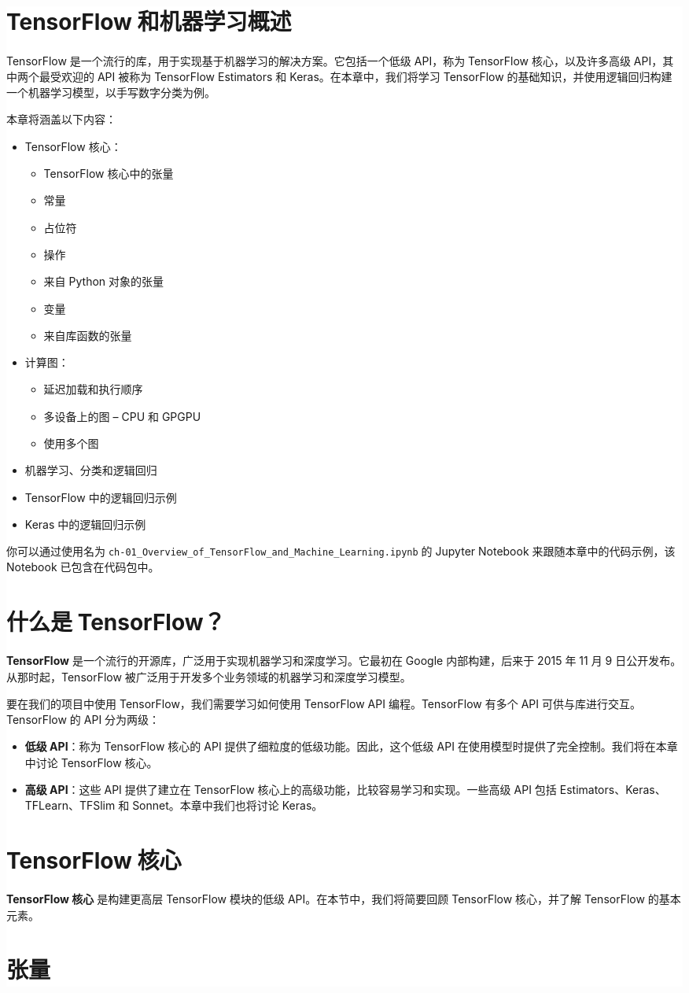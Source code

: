 # TensorFlow 和机器学习概述

TensorFlow 是一个流行的库，用于实现基于机器学习的解决方案。它包括一个低级 API，称为 TensorFlow 核心，以及许多高级 API，其中两个最受欢迎的 API 被称为 TensorFlow Estimators 和 Keras。在本章中，我们将学习 TensorFlow 的基础知识，并使用逻辑回归构建一个机器学习模型，以手写数字分类为例。

本章将涵盖以下内容：

+   TensorFlow 核心：

    +   TensorFlow 核心中的张量

    +   常量

    +   占位符

    +   操作

    +   来自 Python 对象的张量

    +   变量

    +   来自库函数的张量

+   计算图：

    +   延迟加载和执行顺序

    +   多设备上的图 – CPU 和 GPGPU

    +   使用多个图

+   机器学习、分类和逻辑回归

+   TensorFlow 中的逻辑回归示例

+   Keras 中的逻辑回归示例

你可以通过使用名为 `ch-01_Overview_of_TensorFlow_and_Machine_Learning.ipynb` 的 Jupyter Notebook 来跟随本章中的代码示例，该 Notebook 已包含在代码包中。

# 什么是 TensorFlow？

**TensorFlow** 是一个流行的开源库，广泛用于实现机器学习和深度学习。它最初在 Google 内部构建，后来于 2015 年 11 月 9 日公开发布。从那时起，TensorFlow 被广泛用于开发多个业务领域的机器学习和深度学习模型。

要在我们的项目中使用 TensorFlow，我们需要学习如何使用 TensorFlow API 编程。TensorFlow 有多个 API 可供与库进行交互。TensorFlow 的 API 分为两级：

+   **低级 API**：称为 TensorFlow 核心的 API 提供了细粒度的低级功能。因此，这个低级 API 在使用模型时提供了完全控制。我们将在本章中讨论 TensorFlow 核心。

+   **高级 API**：这些 API 提供了建立在 TensorFlow 核心上的高级功能，比较容易学习和实现。一些高级 API 包括 Estimators、Keras、TFLearn、TFSlim 和 Sonnet。本章中我们也将讨论 Keras。

# TensorFlow 核心

**TensorFlow 核心** 是构建更高层 TensorFlow 模块的低级 API。在本节中，我们将简要回顾 TensorFlow 核心，并了解 TensorFlow 的基本元素。

# 张量

